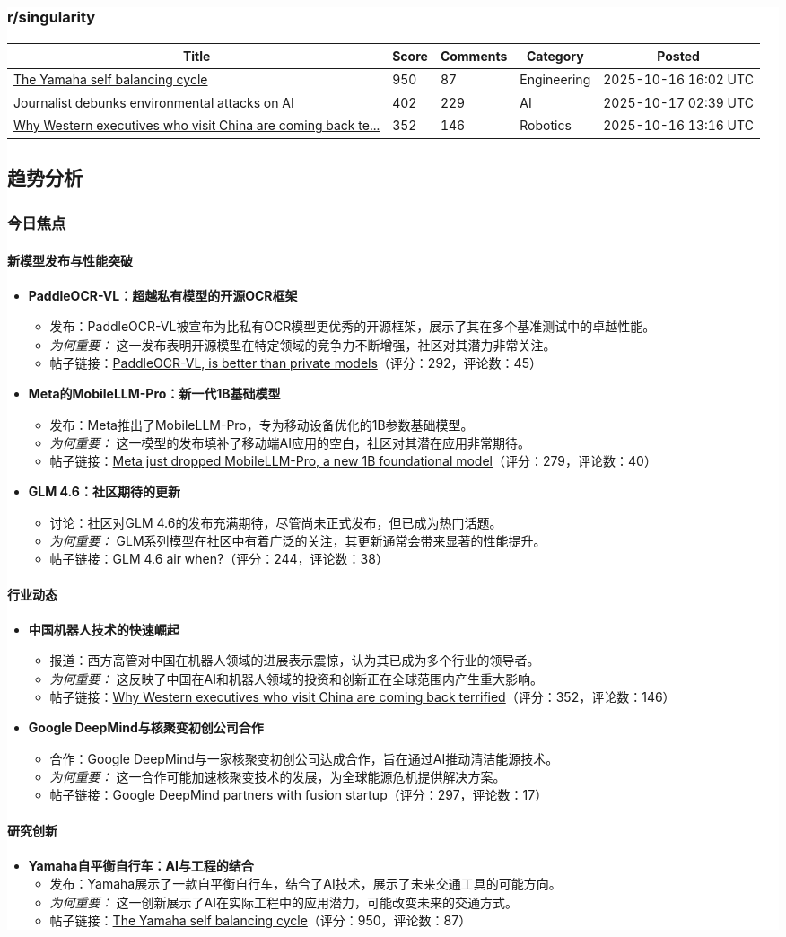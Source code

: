 ### r/singularity

| Title | Score | Comments | Category | Posted |
|-------|-------|----------|----------|--------|
| [The Yamaha self balancing cycle](https://www.reddit.com/comments/1o8a5in) | 950 | 87 | Engineering | 2025-10-16 16:02 UTC |
| [Journalist debunks environmental attacks on AI](https://www.reddit.com/comments/1o8pr6s) | 402 | 229 | AI | 2025-10-17 02:39 UTC |
| [Why Western executives who visit China are coming back te...](https://www.reddit.com/comments/1o85vpc) | 352 | 146 | Robotics | 2025-10-16 13:16 UTC |




## 趋势分析

### **今日焦点**

#### **新模型发布与性能突破**
- **PaddleOCR-VL：超越私有模型的开源OCR框架**  
  - 发布：PaddleOCR-VL被宣布为比私有OCR模型更优秀的开源框架，展示了其在多个基准测试中的卓越性能。  
  - *为何重要：* 这一发布表明开源模型在特定领域的竞争力不断增强，社区对其潜力非常关注。  
  - 帖子链接：[PaddleOCR-VL, is better than private models](https://www.reddit.com/comments/1o866vl)（评分：292，评论数：45）

- **Meta的MobileLLM-Pro：新一代1B基础模型**  
  - 发布：Meta推出了MobileLLM-Pro，专为移动设备优化的1B参数基础模型。  
  - *为何重要：* 这一模型的发布填补了移动端AI应用的空白，社区对其潜在应用非常期待。  
  - 帖子链接：[Meta just dropped MobileLLM-Pro, a new 1B foundational model](https://www.reddit.com/comments/1o8m5ua)（评分：279，评论数：40）

- **GLM 4.6：社区期待的更新**  
  - 讨论：社区对GLM 4.6的发布充满期待，尽管尚未正式发布，但已成为热门话题。  
  - *为何重要：* GLM系列模型在社区中有着广泛的关注，其更新通常会带来显著的性能提升。  
  - 帖子链接：[GLM 4.6 air when?](https://www.reddit.com/comments/1o8ay34)（评分：244，评论数：38）

#### **行业动态**
- **中国机器人技术的快速崛起**  
  - 报道：西方高管对中国在机器人领域的进展表示震惊，认为其已成为多个行业的领导者。  
  - *为何重要：* 这反映了中国在AI和机器人领域的投资和创新正在全球范围内产生重大影响。  
  - 帖子链接：[Why Western executives who visit China are coming back terrified](https://www.reddit.com/comments/1o85vpc)（评分：352，评论数：146）

- **Google DeepMind与核聚变初创公司合作**  
  - 合作：Google DeepMind与一家核聚变初创公司达成合作，旨在通过AI推动清洁能源技术。  
  - *为何重要：* 这一合作可能加速核聚变技术的发展，为全球能源危机提供解决方案。  
  - 帖子链接：[Google DeepMind partners with fusion startup](https://www.reddit.com/comments/1o88zso)（评分：297，评论数：17）

#### **研究创新**
- **Yamaha自平衡自行车：AI与工程的结合**  
  - 发布：Yamaha展示了一款自平衡自行车，结合了AI技术，展示了未来交通工具的可能方向。  
  - *为何重要：* 这一创新展示了AI在实际工程中的应用潜力，可能改变未来的交通方式。  
  - 帖子链接：[The Yamaha self balancing cycle](https://www.reddit.com/comments/1o8a5in)（评分：950，评论数：87）
